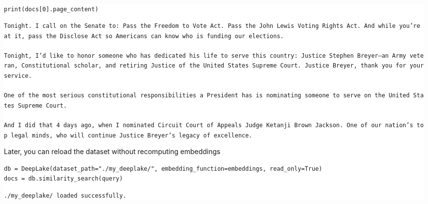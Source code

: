 








```
print(docs[0].page_content)

```








```
Tonight. I call on the Senate to: Pass the Freedom to Vote Act. Pass the John Lewis Voting Rights Act. And while you’re at it, pass the Disclose Act so Americans can know who is funding our elections. 

Tonight, I’d like to honor someone who has dedicated his life to serve this country: Justice Stephen Breyer—an Army veteran, Constitutional scholar, and retiring Justice of the United States Supreme Court. Justice Breyer, thank you for your service. 

One of the most serious constitutional responsibilities a President has is nominating someone to serve on the United States Supreme Court. 

And I did that 4 days ago, when I nominated Circuit Court of Appeals Judge Ketanji Brown Jackson. One of our nation’s top legal minds, who will continue Justice Breyer’s legacy of excellence.

```






 Later, you can reload the dataset without recomputing embeddings
 







```
db = DeepLake(dataset_path="./my_deeplake/", embedding_function=embeddings, read_only=True)
docs = db.similarity_search(query)

```








```
./my_deeplake/ loaded successfully.

```

